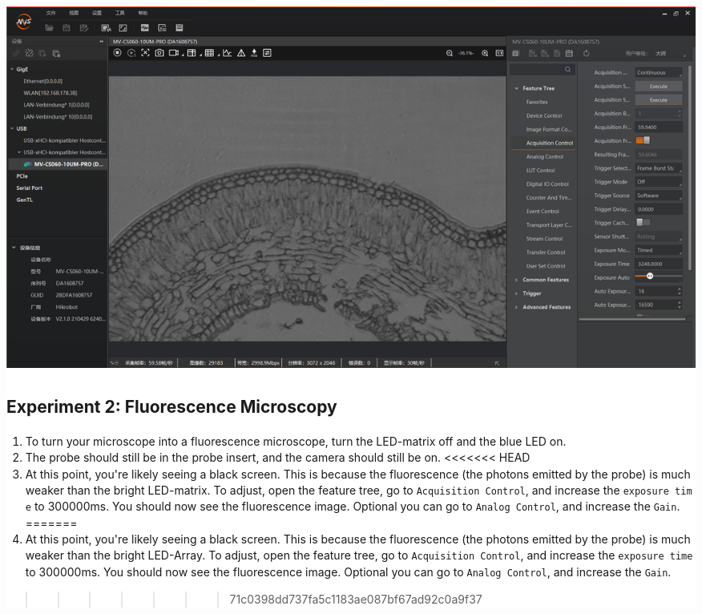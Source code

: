 ![](./IMAGES/cameraaufnahme_hellfeld.png)



## Experiment 2: Fluorescence Microscopy

1. To turn your microscope into a fluorescence microscope, turn the LED-matrix off and the blue LED on.
2. The probe should still be in the probe insert, and the camera should still be on.
<<<<<<< HEAD
3. At this point, you're likely seeing a black screen. This is because the fluorescence (the photons emitted by the probe) is much weaker than the bright LED-matrix. To adjust, open the feature tree, go to ``Acquisition Control``, and increase the ``exposure time`` to 300000ms. You should now see the fluorescence image.
Optional you can go to ``Analog Control``, and increase the ``Gain``.
=======
3. At this point, you're likely seeing a black screen. This is because the fluorescence (the photons emitted by the probe) is much weaker than the bright LED-Array. To adjust, open the feature tree, go to `Acquisition Control`, and increase the `exposure time` to 300000ms. You should now see the fluorescence image.
Optional you can go to `Analog Control`, and increase the `Gain`.
>>>>>>> 71c0398dd737fa5c1183ae087bf67ad92c0a9f37

